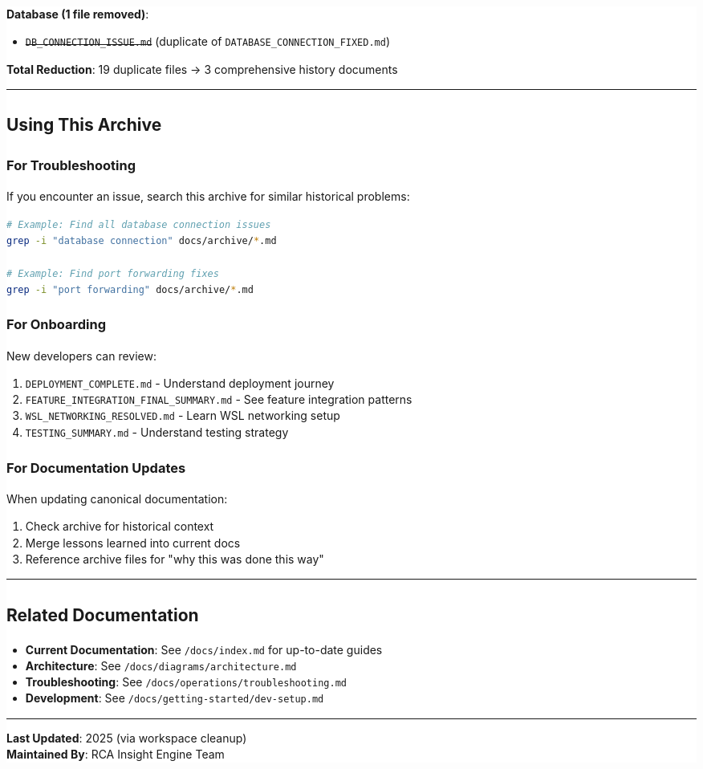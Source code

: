 **Database (1 file removed)**:
- ~~`DB_CONNECTION_ISSUE.md`~~ (duplicate of `DATABASE_CONNECTION_FIXED.md`)

**Total Reduction**: 19 duplicate files → 3 comprehensive history documents

---

## Using This Archive

### For Troubleshooting
If you encounter an issue, search this archive for similar historical problems:
```bash
# Example: Find all database connection issues
grep -i "database connection" docs/archive/*.md

# Example: Find port forwarding fixes
grep -i "port forwarding" docs/archive/*.md
```

### For Onboarding
New developers can review:
1. `DEPLOYMENT_COMPLETE.md` - Understand deployment journey
2. `FEATURE_INTEGRATION_FINAL_SUMMARY.md` - See feature integration patterns
3. `WSL_NETWORKING_RESOLVED.md` - Learn WSL networking setup
4. `TESTING_SUMMARY.md` - Understand testing strategy

### For Documentation Updates
When updating canonical documentation:
1. Check archive for historical context
2. Merge lessons learned into current docs
3. Reference archive files for "why this was done this way"

---

## Related Documentation

- **Current Documentation**: See `/docs/index.md` for up-to-date guides
- **Architecture**: See `/docs/diagrams/architecture.md`
- **Troubleshooting**: See `/docs/operations/troubleshooting.md`
- **Development**: See `/docs/getting-started/dev-setup.md`

---

**Last Updated**: 2025 (via workspace cleanup)  
**Maintained By**: RCA Insight Engine Team
